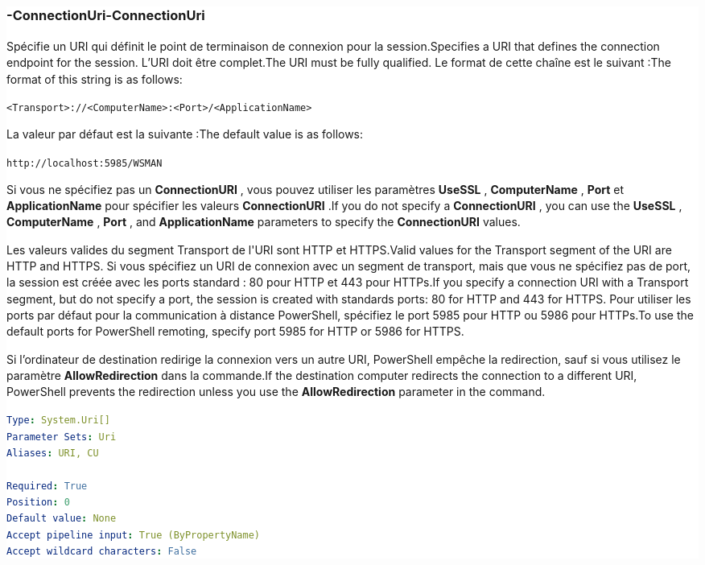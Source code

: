 ### <span data-ttu-id="2e58c-261">-ConnectionUri</span><span class="sxs-lookup"><span data-stu-id="2e58c-261">-ConnectionUri</span></span>

<span data-ttu-id="2e58c-262">Spécifie un URI qui définit le point de terminaison de connexion pour la session.</span><span class="sxs-lookup"><span data-stu-id="2e58c-262">Specifies a URI that defines the connection endpoint for the session.</span></span> <span data-ttu-id="2e58c-263">L’URI doit être complet.</span><span class="sxs-lookup"><span data-stu-id="2e58c-263">The URI must be fully qualified.</span></span> <span data-ttu-id="2e58c-264">Le format de cette chaîne est le suivant :</span><span class="sxs-lookup"><span data-stu-id="2e58c-264">The format of this string is as follows:</span></span>

`<Transport>://<ComputerName>:<Port>/<ApplicationName>`

<span data-ttu-id="2e58c-265">La valeur par défaut est la suivante :</span><span class="sxs-lookup"><span data-stu-id="2e58c-265">The default value is as follows:</span></span>

`http://localhost:5985/WSMAN`

<span data-ttu-id="2e58c-266">Si vous ne spécifiez pas un **ConnectionURI** , vous pouvez utiliser les paramètres **UseSSL** , **ComputerName** , **Port** et **ApplicationName** pour spécifier les valeurs **ConnectionURI** .</span><span class="sxs-lookup"><span data-stu-id="2e58c-266">If you do not specify a **ConnectionURI** , you can use the **UseSSL** , **ComputerName** , **Port** , and **ApplicationName** parameters to specify the **ConnectionURI** values.</span></span>

<span data-ttu-id="2e58c-267">Les valeurs valides du segment Transport de l'URI sont HTTP et HTTPS.</span><span class="sxs-lookup"><span data-stu-id="2e58c-267">Valid values for the Transport segment of the URI are HTTP and HTTPS.</span></span> <span data-ttu-id="2e58c-268">Si vous spécifiez un URI de connexion avec un segment de transport, mais que vous ne spécifiez pas de port, la session est créée avec les ports standard : 80 pour HTTP et 443 pour HTTPs.</span><span class="sxs-lookup"><span data-stu-id="2e58c-268">If you specify a connection URI with a Transport segment, but do not specify a port, the session is created with standards ports: 80 for HTTP and 443 for HTTPS.</span></span> <span data-ttu-id="2e58c-269">Pour utiliser les ports par défaut pour la communication à distance PowerShell, spécifiez le port 5985 pour HTTP ou 5986 pour HTTPs.</span><span class="sxs-lookup"><span data-stu-id="2e58c-269">To use the default ports for PowerShell remoting, specify port 5985 for HTTP or 5986 for HTTPS.</span></span>

<span data-ttu-id="2e58c-270">Si l’ordinateur de destination redirige la connexion vers un autre URI, PowerShell empêche la redirection, sauf si vous utilisez le paramètre **AllowRedirection** dans la commande.</span><span class="sxs-lookup"><span data-stu-id="2e58c-270">If the destination computer redirects the connection to a different URI, PowerShell prevents the redirection unless you use the **AllowRedirection** parameter in the command.</span></span>

```yaml
Type: System.Uri[]
Parameter Sets: Uri
Aliases: URI, CU

Required: True
Position: 0
Default value: None
Accept pipeline input: True (ByPropertyName)
Accept wildcard characters: False
```
